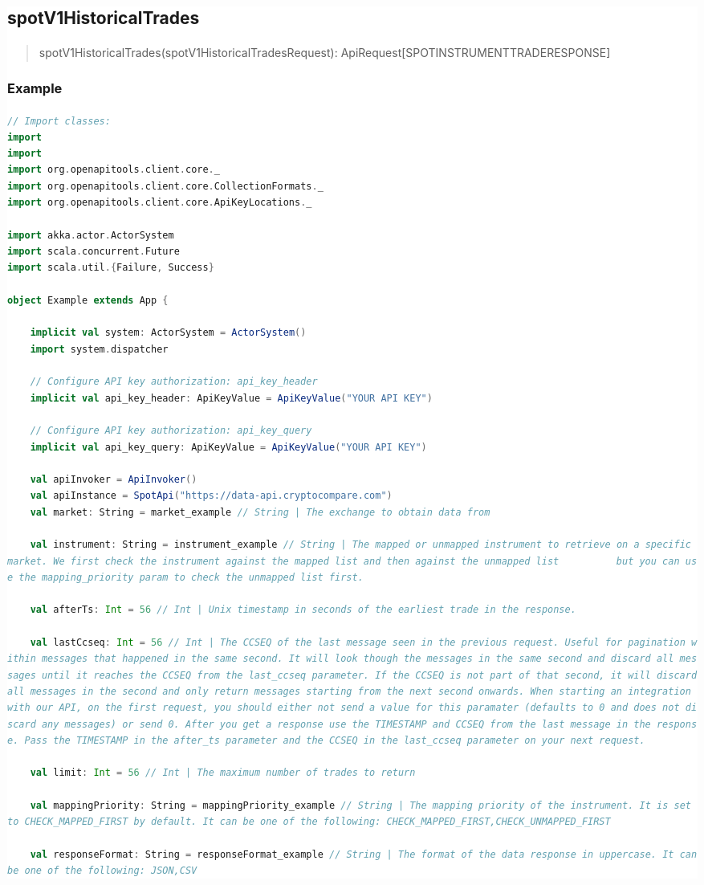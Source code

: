 ## spotV1HistoricalTrades

> spotV1HistoricalTrades(spotV1HistoricalTradesRequest): ApiRequest[SPOTINSTRUMENTTRADERESPONSE]



### Example

```scala
// Import classes:
import 
import 
import org.openapitools.client.core._
import org.openapitools.client.core.CollectionFormats._
import org.openapitools.client.core.ApiKeyLocations._

import akka.actor.ActorSystem
import scala.concurrent.Future
import scala.util.{Failure, Success}

object Example extends App {
    
    implicit val system: ActorSystem = ActorSystem()
    import system.dispatcher
    
    // Configure API key authorization: api_key_header
    implicit val api_key_header: ApiKeyValue = ApiKeyValue("YOUR API KEY")

    // Configure API key authorization: api_key_query
    implicit val api_key_query: ApiKeyValue = ApiKeyValue("YOUR API KEY")

    val apiInvoker = ApiInvoker()
    val apiInstance = SpotApi("https://data-api.cryptocompare.com")
    val market: String = market_example // String | The exchange to obtain data from

    val instrument: String = instrument_example // String | The mapped or unmapped instrument to retrieve on a specific market. We first check the instrument against the mapped list and then against the unmapped list          but you can use the mapping_priority param to check the unmapped list first.

    val afterTs: Int = 56 // Int | Unix timestamp in seconds of the earliest trade in the response.

    val lastCcseq: Int = 56 // Int | The CCSEQ of the last message seen in the previous request. Useful for pagination within messages that happened in the same second. It will look though the messages in the same second and discard all messages until it reaches the CCSEQ from the last_ccseq parameter. If the CCSEQ is not part of that second, it will discard all messages in the second and only return messages starting from the next second onwards. When starting an integration with our API, on the first request, you should either not send a value for this paramater (defaults to 0 and does not discard any messages) or send 0. After you get a response use the TIMESTAMP and CCSEQ from the last message in the response. Pass the TIMESTAMP in the after_ts parameter and the CCSEQ in the last_ccseq parameter on your next request.

    val limit: Int = 56 // Int | The maximum number of trades to return

    val mappingPriority: String = mappingPriority_example // String | The mapping priority of the instrument. It is set to CHECK_MAPPED_FIRST by default. It can be one of the following: CHECK_MAPPED_FIRST,CHECK_UNMAPPED_FIRST

    val responseFormat: String = responseFormat_example // String | The format of the data response in uppercase. It can be one of the following: JSON,CSV

```